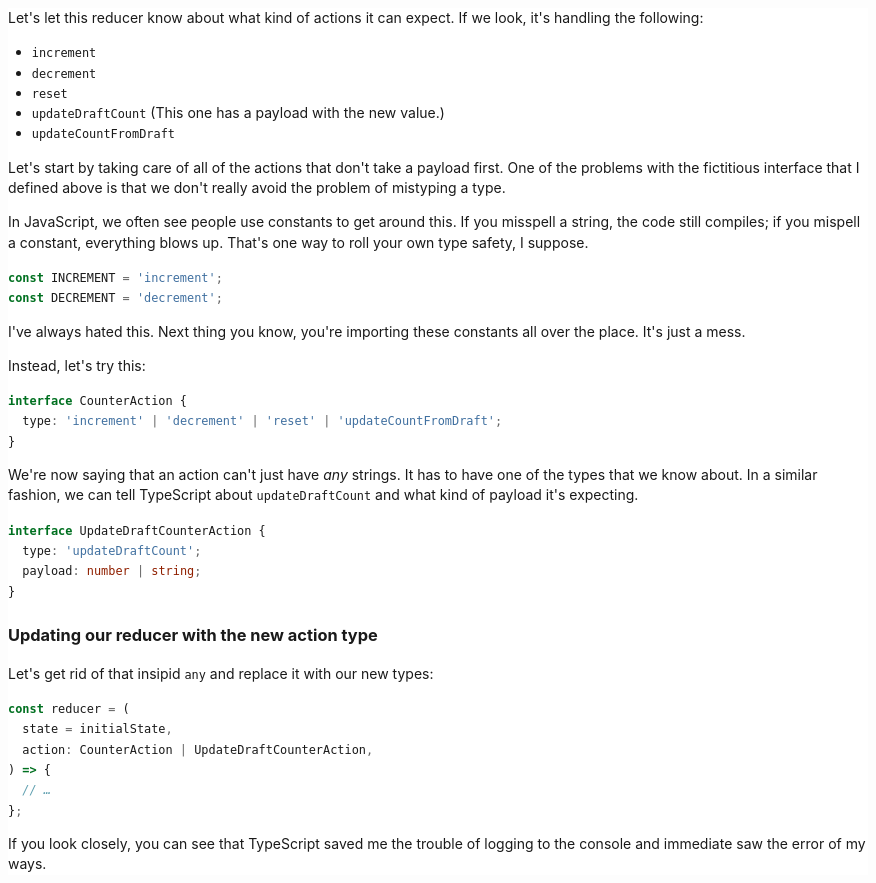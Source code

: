 Let's let this reducer know about what kind of actions it can expect. If we look, it's handling the following:

- `increment`
- `decrement`
- `reset`
- `updateDraftCount` (This one has a payload with the new value.)
- `updateCountFromDraft`

Let's start by taking care of all of the actions that don't take a payload first. One of the problems with the fictitious interface that I defined above is that we don't really avoid the problem of mistyping a type.

In JavaScript, we often see people use constants to get around this. If you misspell a string, the code still compiles; if you mispell a constant, everything blows up. That's one way to roll your own type safety, I suppose.

```js
const INCREMENT = 'increment';
const DECREMENT = 'decrement';
```

I've always hated this. Next thing you know, you're importing these constants all over the place. It's just a mess.

Instead, let's try this:

```ts
interface CounterAction {
  type: 'increment' | 'decrement' | 'reset' | 'updateCountFromDraft';
}
```

We're now saying that an action can't just have _any_ strings. It has to have one of the types that we know about. In a similar fashion, we can tell TypeScript about `updateDraftCount` and what kind of payload it's expecting.

```ts
interface UpdateDraftCounterAction {
  type: 'updateDraftCount';
  payload: number | string;
}
```

### Updating our reducer with the new action type

Let's get rid of that insipid `any` and replace it with our new types:

```ts
const reducer = (
  state = initialState,
  action: CounterAction | UpdateDraftCounterAction,
) => {
  // …
};
```

If you look closely, you can see that TypeScript saved me the trouble of logging to the console and immediate saw the error of my ways.
